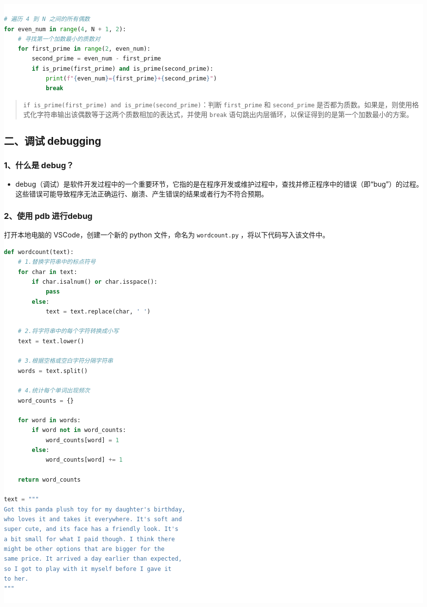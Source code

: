 ```python

# 遍历 4 到 N 之间的所有偶数
for even_num in range(4, N + 1, 2):
    # 寻找第一个加数最小的质数对
    for first_prime in range(2, even_num):
        second_prime = even_num - first_prime
        if is_prime(first_prime) and is_prime(second_prime):
            print(f"{even_num}={first_prime}+{second_prime}")
            break
```

> `if is_prime(first_prime) and is_prime(second_prime)`：判断 `first_prime` 和 `second_prime` 是否都为质数。如果是，则使用格式化字符串输出该偶数等于这两个质数相加的表达式，并使用 `break` 语句跳出内层循环，以保证得到的是第一个加数最小的方案。





## 二、调试 debugging

### 1、什么是 debug？

- debug（调试）是软件开发过程中的一个重要环节，它指的是在程序开发或维护过程中，查找并修正程序中的错误（即“bug”）的过程。这些错误可能导致程序无法正确运行、崩溃、产生错误的结果或者行为不符合预期。

### 2、使用 pdb 进行debug

打开本地电脑的 VSCode，创建一个新的 python 文件，命名为 `wordcount.py` ，将以下代码写入该文件中。

```python
def wordcount(text):  
    # 1.替换字符串中的标点符号
    for char in text:
    	if char.isalnum() or char.isspace():
        	pass
    	else:
        	text = text.replace(char, ' ')

    # 2.将字符串中的每个字符转换成小写
    text = text.lower()  

    # 3.根据空格或空白字符分隔字符串 
    words = text.split()
    
    # 4.统计每个单词出现频次
    word_counts = {}  
    
    for word in words:  
        if word not in word_counts:  
            word_counts[word] = 1  
        else:  
            word_counts[word] += 1  
 
    return word_counts  

text = """  
Got this panda plush toy for my daughter's birthday,  
who loves it and takes it everywhere. It's soft and  
super cute, and its face has a friendly look. It's  
a bit small for what I paid though. I think there  
might be other options that are bigger for the  
same price. It arrived a day earlier than expected,  
so I got to play with it myself before I gave it  
to her.  
"""  
  
```
